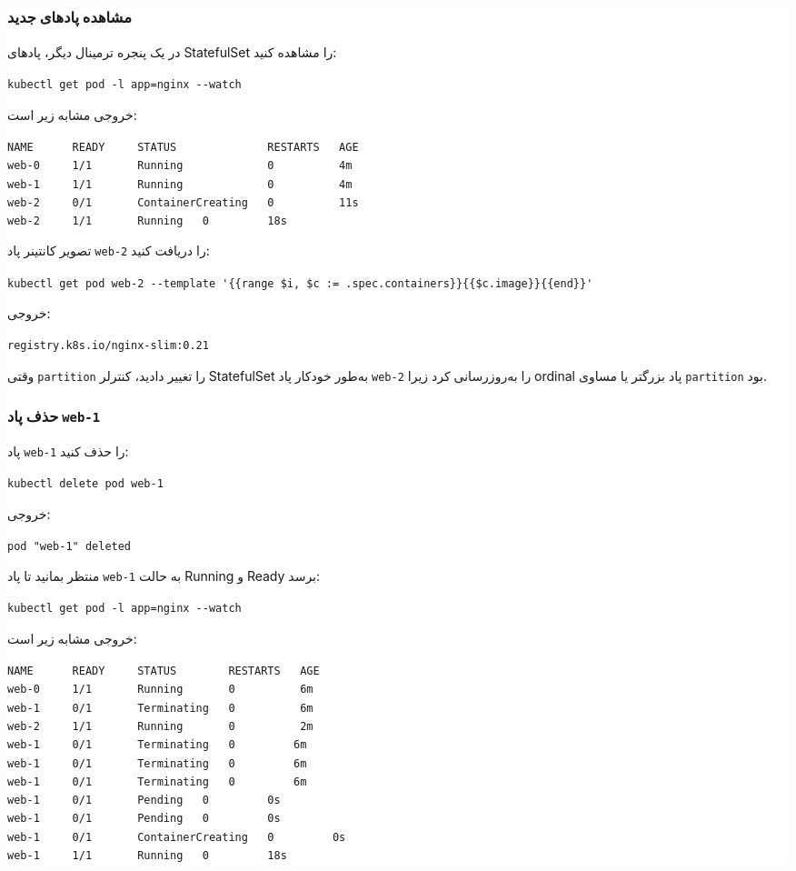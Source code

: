 ### مشاهده پادهای جدید

در یک پنجره ترمینال دیگر، پادهای StatefulSet را مشاهده کنید:

```shell
kubectl get pod -l app=nginx --watch
```

خروجی مشابه زیر است:

```
NAME      READY     STATUS              RESTARTS   AGE
web-0     1/1       Running             0          4m
web-1     1/1       Running             0          4m
web-2     0/1       ContainerCreating   0          11s
web-2     1/1       Running   0         18s
```

تصویر کانتینر پاد `web-2` را دریافت کنید:

```shell
kubectl get pod web-2 --template '{{range $i, $c := .spec.containers}}{{$c.image}}{{end}}'
```

خروجی:
```
registry.k8s.io/nginx-slim:0.21
```

وقتی `partition` را تغییر دادید، کنترلر StatefulSet به‌طور خودکار پاد `web-2` را به‌روزرسانی کرد زیرا ordinal پاد بزرگتر یا مساوی `partition` بود.

### حذف پاد `web-1`

پاد `web-1` را حذف کنید:

```shell
kubectl delete pod web-1
```

خروجی:
```
pod "web-1" deleted
```

منتظر بمانید تا پاد `web-1` به حالت Running و Ready برسد:

```shell
kubectl get pod -l app=nginx --watch
```

خروجی مشابه زیر است:

```
NAME      READY     STATUS        RESTARTS   AGE
web-0     1/1       Running       0          6m
web-1     0/1       Terminating   0          6m
web-2     1/1       Running       0          2m
web-1     0/1       Terminating   0         6m
web-1     0/1       Terminating   0         6m
web-1     0/1       Terminating   0         6m
web-1     0/1       Pending   0         0s
web-1     0/1       Pending   0         0s
web-1     0/1       ContainerCreating   0         0s
web-1     1/1       Running   0         18s
```
